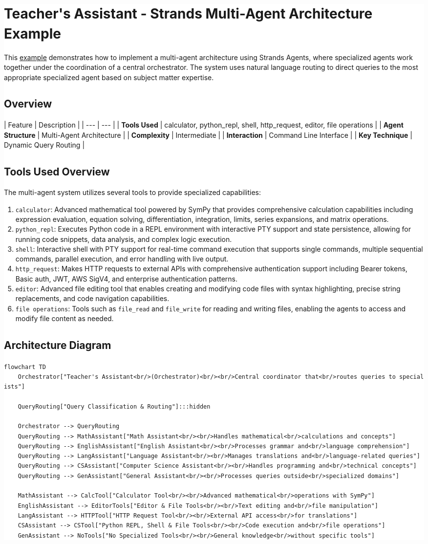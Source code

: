 # Teacher's Assistant - Strands Multi-Agent Architecture Example

This [example](https://github.com/strands-agents/docs/blob/main/docs/examples/python/multi_agent_example/teachers_assistant.py) demonstrates how to implement a multi-agent architecture using Strands Agents, where specialized agents work together under the coordination of a central orchestrator. The system uses natural language routing to direct queries to the most appropriate specialized agent based on subject matter expertise.

## Overview

| Feature | Description | | --- | --- | | **Tools Used** | calculator, python_repl, shell, http_request, editor, file operations | | **Agent Structure** | Multi-Agent Architecture | | **Complexity** | Intermediate | | **Interaction** | Command Line Interface | | **Key Technique** | Dynamic Query Routing |

## Tools Used Overview

The multi-agent system utilizes several tools to provide specialized capabilities:

1. `calculator`: Advanced mathematical tool powered by SymPy that provides comprehensive calculation capabilities including expression evaluation, equation solving, differentiation, integration, limits, series expansions, and matrix operations.
1. `python_repl`: Executes Python code in a REPL environment with interactive PTY support and state persistence, allowing for running code snippets, data analysis, and complex logic execution.
1. `shell`: Interactive shell with PTY support for real-time command execution that supports single commands, multiple sequential commands, parallel execution, and error handling with live output.
1. `http_request`: Makes HTTP requests to external APIs with comprehensive authentication support including Bearer tokens, Basic auth, JWT, AWS SigV4, and enterprise authentication patterns.
1. `editor`: Advanced file editing tool that enables creating and modifying code files with syntax highlighting, precise string replacements, and code navigation capabilities.
1. `file operations`: Tools such as `file_read` and `file_write` for reading and writing files, enabling the agents to access and modify file content as needed.

## Architecture Diagram

```
flowchart TD
    Orchestrator["Teacher's Assistant<br/>(Orchestrator)<br/><br/>Central coordinator that<br/>routes queries to specialists"]

    QueryRouting["Query Classification & Routing"]:::hidden

    Orchestrator --> QueryRouting
    QueryRouting --> MathAssistant["Math Assistant<br/><br/>Handles mathematical<br/>calculations and concepts"]
    QueryRouting --> EnglishAssistant["English Assistant<br/><br/>Processes grammar and<br/>language comprehension"]
    QueryRouting --> LangAssistant["Language Assistant<br/><br/>Manages translations and<br/>language-related queries"]
    QueryRouting --> CSAssistant["Computer Science Assistant<br/><br/>Handles programming and<br/>technical concepts"]
    QueryRouting --> GenAssistant["General Assistant<br/><br/>Processes queries outside<br/>specialized domains"]

    MathAssistant --> CalcTool["Calculator Tool<br/><br/>Advanced mathematical<br/>operations with SymPy"]
    EnglishAssistant --> EditorTools["Editor & File Tools<br/><br/>Text editing and<br/>file manipulation"]
    LangAssistant --> HTTPTool["HTTP Request Tool<br/><br/>External API access<br/>for translations"]
    CSAssistant --> CSTool["Python REPL, Shell & File Tools<br/><br/>Code execution and<br/>file operations"]
    GenAssistant --> NoTools["No Specialized Tools<br/><br/>General knowledge<br/>without specific tools"]
```